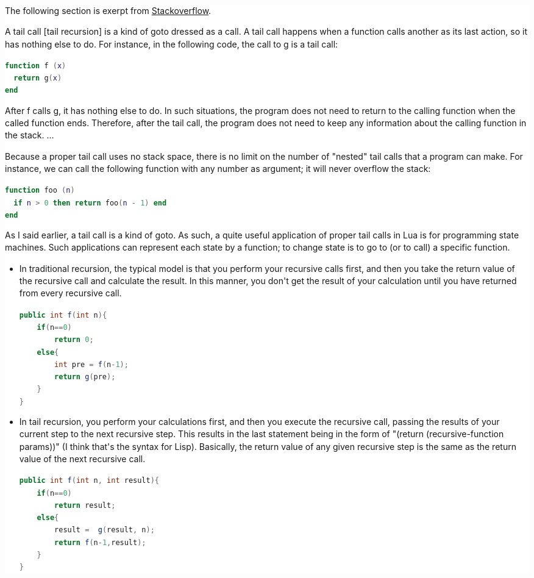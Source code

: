 The following section is exerpt from [Stackoverflow](https://stackoverflow.com/questions/33923/what-is-tail-recursion).

A tail call [tail recursion] is a kind of goto dressed as a call. A tail call happens when a function calls another as its last action, so it has nothing else to do. For instance, in the following code, the call to g is a tail call:

```lua
function f (x)
  return g(x)
end
```

After f calls g, it has nothing else to do. In such situations, the program does not need to return to the calling function when the called function ends. Therefore, after the tail call, the program does not need to keep any information about the calling function in the stack. ...

Because a proper tail call uses no stack space, there is no limit on the number of "nested" tail calls that a program can make. For instance, we can call the following function with any number as argument; it will never overflow the stack:

```lua
function foo (n)
  if n > 0 then return foo(n - 1) end
end
```

As I said earlier, a tail call is a kind of goto. As such, a quite useful application of proper tail calls in Lua is for programming state machines. Such applications can represent each state by a function; to change state is to go to (or to call) a specific function.

- In traditional recursion, the typical model is that you perform your recursive calls first, and then you take the return value of the recursive call and calculate the result. In this manner, you don't get the result of your calculation until you have returned from every recursive call.

  ```java
  public int f(int n){
      if(n==0)
          return 0;
      else{
          int pre = f(n-1);
          return g(pre);
      }
  }
  ```

- In tail recursion, you perform your calculations first, and then you execute the recursive call, passing the results of your current step to the next recursive step. This results in the last statement being in the form of "(return (recursive-function params))" (I think that's the syntax for Lisp). Basically, the return value of any given recursive step is the same as the return value of the next recursive call.

  ```java
  public int f(int n, int result){
      if(n==0)
          return result;
      else{
          result =  g(result, n);
          return f(n-1,result);
      }
  }
  ```
